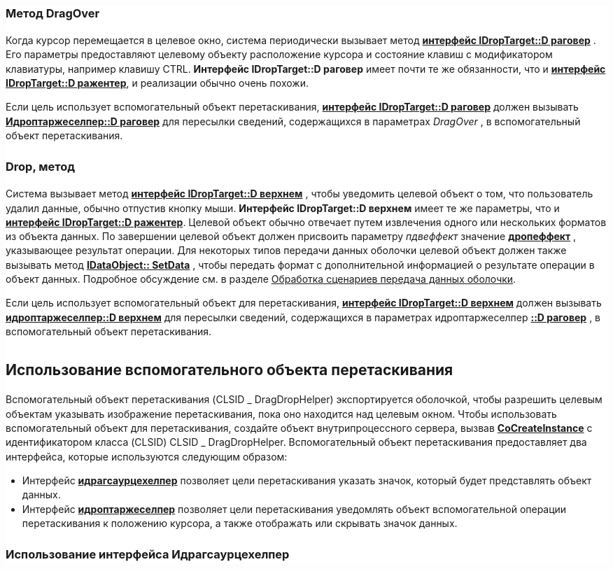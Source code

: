 ### <a name="dragover-method"></a>Метод DragOver

Когда курсор перемещается в целевое окно, система периодически вызывает метод [**интерфейс IDropTarget::D раговер**](/windows/win32/api/oleidl/nf-oleidl-idroptarget-dragover) . Его параметры предоставляют целевому объекту расположение курсора и состояние клавиш с модификатором клавиатуры, например клавишу CTRL. **Интерфейс IDropTarget::D раговер** имеет почти те же обязанности, что и [**интерфейс IDropTarget::D ражентер**](/windows/win32/api/oleidl/nf-oleidl-idroptarget-dragenter), и реализации обычно очень похожи.

Если цель использует вспомогательный объект перетаскивания, [**интерфейс IDropTarget::D раговер**](/windows/win32/api/oleidl/nf-oleidl-idroptarget-dragover) должен вызывать [**Идроптаржеселпер::D раговер**](/windows/desktop/api/shobjidl_core/nf-shobjidl_core-idroptargethelper-dragover) для пересылки сведений, содержащихся в параметрах *DragOver* , в вспомогательный объект перетаскивания.

### <a name="drop-method"></a>Drop, метод

Система вызывает метод [**интерфейс IDropTarget::D верхнем**](/windows/win32/api/oleidl/nf-oleidl-idroptarget-drop) , чтобы уведомить целевой объект о том, что пользователь удалил данные, обычно отпустив кнопку мыши. **Интерфейс IDropTarget::D верхнем** имеет те же параметры, что и [**интерфейс IDropTarget::D ражентер**](/windows/win32/api/oleidl/nf-oleidl-idroptarget-dragenter). Целевой объект обычно отвечает путем извлечения одного или нескольких форматов из объекта данных. По завершении целевой объект должен присвоить параметру *пдвеффект* значение [**дропеффект**](../com/dropeffect-constants.md) , указывающее результат операции. Для некоторых типов передачи данных оболочки целевой объект должен также вызывать метод [**IDataObject:: SetData**](/windows/win32/api/objidl/nf-objidl-idataobject-setdata) , чтобы передать формат с дополнительной информацией о результате операции в объект данных. Подробное обсуждение см. в разделе [Обработка сценариев передача данных оболочки](datascenarios.md).

Если цель использует вспомогательный объект для перетаскивания, [**интерфейс IDropTarget::D верхнем**](/windows/win32/api/oleidl/nf-oleidl-idroptarget-drop) должен вызывать [**идроптаржеселпер::D верхнем**](/windows/desktop/api/shobjidl_core/nf-shobjidl_core-idroptargethelper-drop) для пересылки сведений, содержащихся в параметрах идроптаржеселпер [**::D раговер**](/windows/desktop/api/shobjidl_core/nf-shobjidl_core-idroptargethelper-dragover) , в вспомогательный объект перетаскивания.

## <a name="using-the-drag-and-drop-helper-object"></a>Использование вспомогательного объекта перетаскивания

Вспомогательный объект перетаскивания (CLSID \_ DragDropHelper) экспортируется оболочкой, чтобы разрешить целевым объектам указывать изображение перетаскивания, пока оно находится над целевым окном. Чтобы использовать вспомогательный объект для перетаскивания, создайте объект внутрипроцессного сервера, вызвав [**CoCreateInstance**](/windows/win32/api/combaseapi/nf-combaseapi-cocreateinstance) с идентификатором класса (CLSID) CLSID \_ DragDropHelper. Вспомогательный объект перетаскивания предоставляет два интерфейса, которые используются следующим образом:

-   Интерфейс [**идрагсаурцехелпер**](/windows/desktop/api/shobjidl_core/nn-shobjidl_core-idragsourcehelper) позволяет цели перетаскивания указать значок, который будет представлять объект данных.
-   Интерфейс [**идроптаржеселпер**](/windows/desktop/api/shobjidl_core/nn-shobjidl_core-idroptargethelper) позволяет цели перетаскивания уведомлять объект вспомогательной операции перетаскивания к положению курсора, а также отображать или скрывать значок данных.

### <a name="using-the-idragsourcehelper-interface"></a>Использование интерфейса Идрагсаурцехелпер
